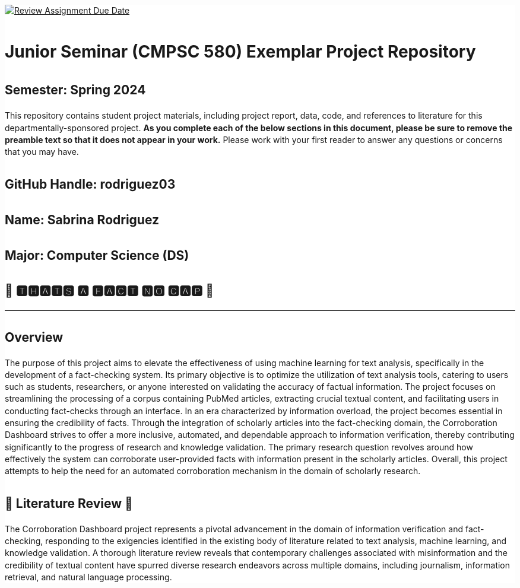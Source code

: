 [![Review Assignment Due Date](https://classroom.github.com/assets/deadline-readme-button-24ddc0f5d75046c5622901739e7c5dd533143b0c8e959d652212380cedb1ea36.svg)](https://classroom.github.com/a/Y4rZMh1t)
# Junior Seminar (CMPSC 580) Exemplar Project Repository

## Semester: Spring 2024

This repository contains student project materials, including project report, data, code, and references to literature for this departmentally-sponsored project. __As you complete each of the below sections in this document, please be sure to remove the preamble text so that it does not appear in your work.__ Please work with your first reader to answer any questions or concerns that you may have.

## GitHub Handle: rodriguez03

## Name: Sabrina Rodriguez

## Major: Computer Science (DS)

## 🧢 🆃🅷🅰🆃🆂 🅰 🅵🅰🅲🆃 🅽🅾 🅲🅰🅿 🧢

---

## Overview

The purpose of this project aims to elevate the effectiveness of using machine learning for text analysis, specifically in the development of a fact-checking system. Its primary objective is to optimize the utilization of text analysis tools, catering to users such as students, researchers, or anyone interested on validating the accuracy of factual information. The project focuses on streamlining the processing of a corpus containing PubMed articles, extracting crucial textual content, and facilitating users in conducting fact-checks through an interface. In an era characterized by information overload, the project becomes essential in ensuring the credibility of facts. Through the integration of scholarly articles into the fact-checking domain, the Corroboration Dashboard strives to offer a more inclusive, automated, and dependable approach to information verification, thereby contributing significantly to the progress of research and knowledge validation. The primary research question revolves around how effectively the system can corroborate user-provided facts with information present in the scholarly articles. Overall, this project attempts to help the need for an automated corroboration mechanism in the domain of scholarly research.

## 📝 Literature Review 📝

The Corroboration Dashboard project represents a pivotal advancement in the domain of information verification and fact-checking, responding to the exigencies identified in the existing body of literature related to text analysis, machine learning, and knowledge validation. A thorough literature review reveals that contemporary challenges associated with misinformation and the credibility of textual content have spurred diverse research endeavors across multiple domains, including journalism, information retrieval, and natural language processing.
